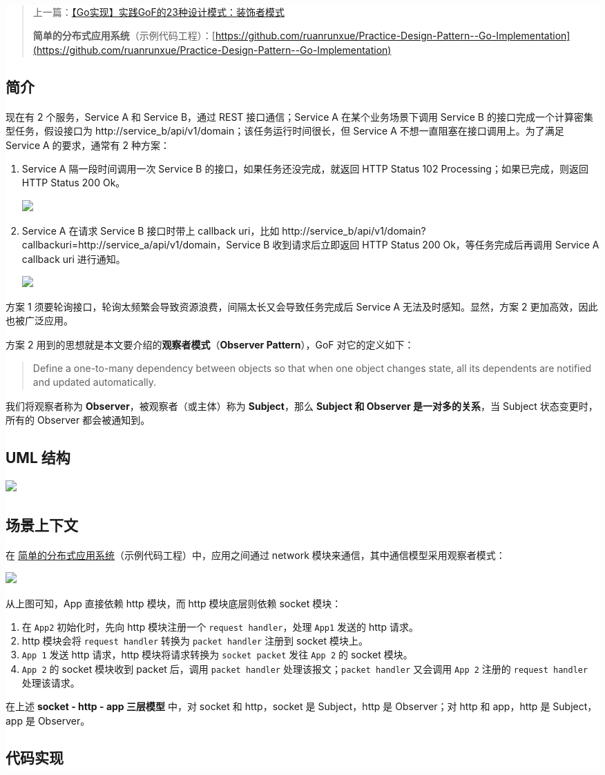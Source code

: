 > 上一篇：[【Go实现】实践GoF的23种设计模式：装饰者模式](https://mp.weixin.qq.com/s/NT6_KOY_hGkA-y2b4fw45A)
>
> **简单的分布式应用系统**（示例代码工程）：[https://github.com/ruanrunxue/Practice-Design-Pattern--Go-Implementation](https://github.com/ruanrunxue/Practice-Design-Pattern--Go-Implementation)

## 简介

现在有 2 个服务，Service A 和 Service B，通过 REST 接口通信；Service A 在某个业务场景下调用 Service B 的接口完成一个计算密集型任务，假设接口为 http://service_b/api/v1/domain；该任务运行时间很长，但 Service A 不想一直阻塞在接口调用上。为了满足 Service A 的要求，通常有 2 种方案：

1. Service A 隔一段时间调用一次 Service B 的接口，如果任务还没完成，就返回 HTTP Status 102 Processing；如果已完成，则返回 HTTP Status 200 Ok。

   ![](https://tva1.sinaimg.cn/large/e6c9d24egy1h4gk1oezcrj21co0rwtfr.jpg)

2. Service A 在请求 Service B 接口时带上 callback uri，比如 http://service_b/api/v1/domain?callbackuri=http://service_a/api/v1/domain，Service B 收到请求后立即返回 HTTP Status 200 Ok，等任务完成后再调用 Service A callback uri 进行通知。

   ![](https://tva1.sinaimg.cn/large/e6c9d24egy1h4gk5xc6jcj21ae0ryjxj.jpg)

方案 1 须要轮询接口，轮询太频繁会导致资源浪费，间隔太长又会导致任务完成后 Service A 无法及时感知。显然，方案 2 更加高效，因此也被广泛应用。

方案 2 用到的思想就是本文要介绍的**观察者模式**（**Observer Pattern**），GoF 对它的定义如下：

> Define a one-to-many dependency between objects so that when one object changes state, all its dependents are notified and updated automatically.

我们将观察者称为 **Observer**，被观察者（或主体）称为 **Subject**，那么 **Subject 和 Observer 是一对多的关系**，当 Subject 状态变更时，所有的 Observer 都会被通知到。

## UML 结构

![](https://tva1.sinaimg.cn/large/e6c9d24egy1h4gn9y12alj21fm0q2wkz.jpg)

## 场景上下文

在 [简单的分布式应用系统](https://github.com/ruanrunxue/Practice-Design-Pattern--Go-Implementation/blob/main/docs/go_ractice_design_pattern__solid_principle.md)（示例代码工程）中，应用之间通过 network 模块来通信，其中通信模型采用观察者模式：

![](https://tva1.sinaimg.cn/large/e6c9d24egy1h4gqq5hw9tj21ea0p2grn.jpg)

从上图可知，App 直接依赖 http 模块，而 http 模块底层则依赖 socket 模块：

1. 在 `App2` 初始化时，先向 http 模块注册一个 `request handler`，处理 `App1` 发送的 http 请求。
2. http 模块会将 `request handler` 转换为 `packet handler` 注册到 socket 模块上。
3. `App 1` 发送 http 请求，http 模块将请求转换为 `socket packet` 发往 `App 2` 的 socket 模块。
4. `App 2` 的 socket 模块收到 packet 后，调用 `packet handler` 处理该报文；`packet handler` 又会调用 `App 2` 注册的 `request handler` 处理该请求。

在上述 **socket - http - app 三层模型** 中，对 socket 和 http，socket 是 Subject，http 是 Observer；对 http 和 app，http 是 Subject，app 是 Observer。

## 代码实现
